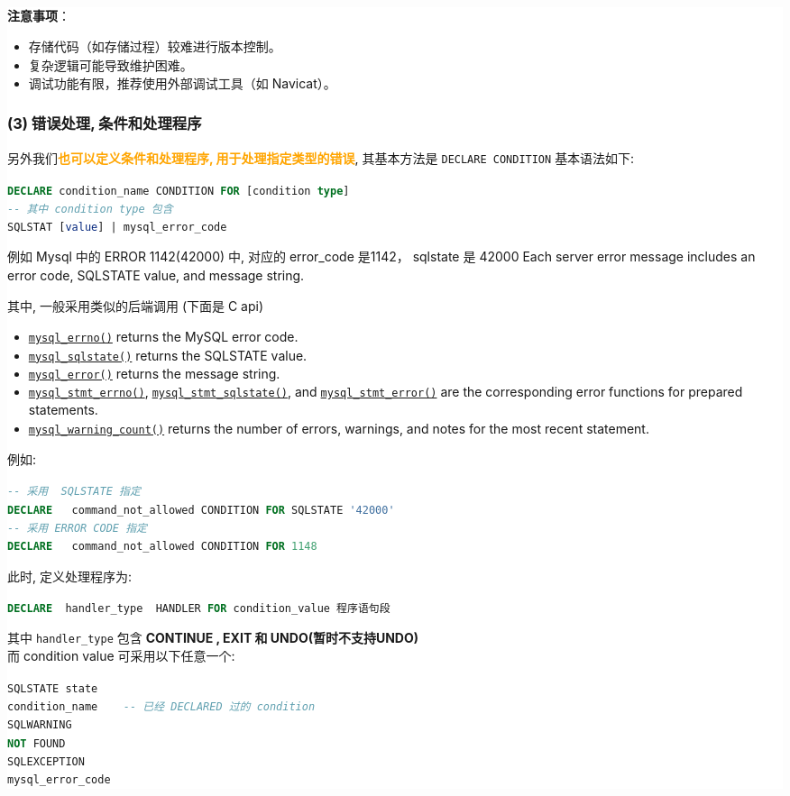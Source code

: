 ```python
```

**注意事项**：
- 存储代码（如存储过程）较难进行版本控制。
- 复杂逻辑可能导致维护困难。
- 调试功能有限，推荐使用外部调试工具（如 Navicat）。 

### (3) 错误处理,  条件和处理程序 
另外我们<b><mark style="background: transparent; color: orange">也可以定义条件和处理程序, 用于处理指定类型的错误</mark></b>, 其基本方法是 `DECLARE CONDITION` 基本语法如下: 
```sql
DECLARE condition_name CONDITION FOR [condition type]
-- 其中 condition type 包含 
SQLSTAT [value] | mysql_error_code
```
例如  Mysql 中的 ERROR 1142(42000) 中,  对应的 error_code 是1142， sqlstate 是 42000 
Each server error message includes an error code, SQLSTATE value, and message string. 

其中, 一般采用类似的后端调用 (下面是 C api)  
- [`mysql_errno()`](https://dev.mysql.com/doc/c-api/5.7/en/mysql-errno.html) returns the MySQL error code.
- [`mysql_sqlstate()`](https://dev.mysql.com/doc/c-api/5.7/en/mysql-sqlstate.html) returns the SQLSTATE value.
- [`mysql_error()`](https://dev.mysql.com/doc/c-api/5.7/en/mysql-error.html) returns the message string.
- [`mysql_stmt_errno()`](https://dev.mysql.com/doc/c-api/5.7/en/mysql-stmt-errno.html), [`mysql_stmt_sqlstate()`](https://dev.mysql.com/doc/c-api/5.7/en/mysql-stmt-sqlstate.html), and [`mysql_stmt_error()`](https://dev.mysql.com/doc/c-api/5.7/en/mysql-stmt-error.html) are the corresponding error functions for prepared statements.
- [`mysql_warning_count()`](https://dev.mysql.com/doc/c-api/5.7/en/mysql-warning-count.html) returns the number of errors, warnings, and notes for the most recent statement.

例如: 
```sql 
-- 采用  SQLSTATE 指定
DECLARE   command_not_allowed CONDITION FOR SQLSTATE '42000'
-- 采用 ERROR CODE 指定 
DECLARE   command_not_allowed CONDITION FOR 1148 
```

此时,  定义处理程序为: 
```sql 
DECLARE  handler_type  HANDLER FOR condition_value 程序语句段 
```
其中  `handler_type`  包含 **CONTINUE , EXIT 和  UNDO(暂时不支持UNDO)**  
而 condition value 可采用以下任意一个: 
```sql
SQLSTATE state  
condition_name    -- 已经 DECLARED 过的 condition 
SQLWARNING  
NOT FOUND 
SQLEXCEPTION
mysql_error_code 
```
